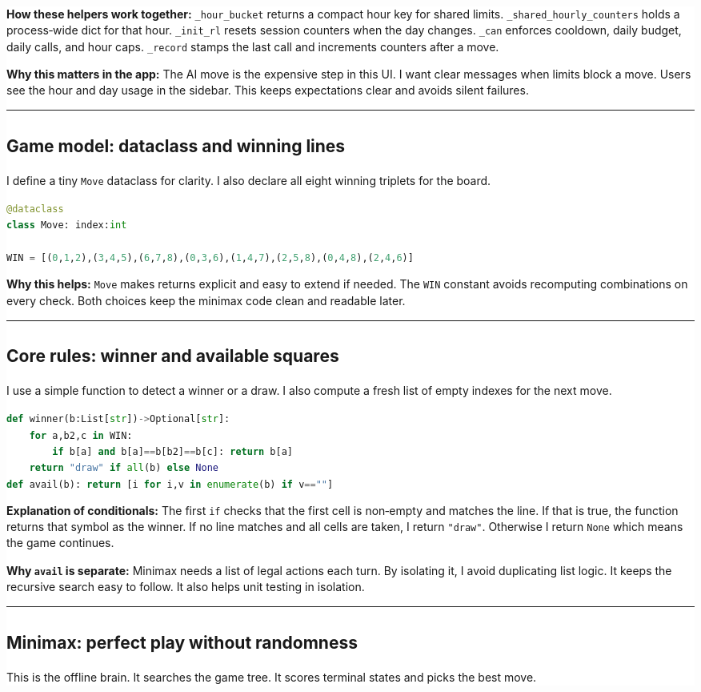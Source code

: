 **How these helpers work together:** `_hour_bucket` returns a compact hour key for shared limits. `_shared_hourly_counters` holds a process‑wide dict for that hour. `_init_rl` resets session counters when the day changes. `_can` enforces cooldown, daily budget, daily calls, and hour caps. `_record` stamps the last call and increments counters after a move.

**Why this matters in the app:** The AI move is the expensive step in this UI. I want clear messages when limits block a move. Users see the hour and day usage in the sidebar. This keeps expectations clear and avoids silent failures.

---

## Game model: dataclass and winning lines

I define a tiny `Move` dataclass for clarity. I also declare all eight winning triplets for the board.

```python
@dataclass
class Move: index:int

WIN = [(0,1,2),(3,4,5),(6,7,8),(0,3,6),(1,4,7),(2,5,8),(0,4,8),(2,4,6)]
```

**Why this helps:** `Move` makes returns explicit and easy to extend if needed. The `WIN` constant avoids recomputing combinations on every check. Both choices keep the minimax code clean and readable later.

---

## Core rules: winner and available squares

I use a simple function to detect a winner or a draw. I also compute a fresh list of empty indexes for the next move.

```python
def winner(b:List[str])->Optional[str]:
    for a,b2,c in WIN:
        if b[a] and b[a]==b[b2]==b[c]: return b[a]
    return "draw" if all(b) else None
def avail(b): return [i for i,v in enumerate(b) if v==""]
```

**Explanation of conditionals:** The first `if` checks that the first cell is non‑empty and matches the line. If that is true, the function returns that symbol as the winner. If no line matches and all cells are taken, I return `"draw"`. Otherwise I return `None` which means the game continues.

**Why `avail` is separate:** Minimax needs a list of legal actions each turn. By isolating it, I avoid duplicating list logic. It keeps the recursive search easy to follow. It also helps unit testing in isolation.

---

## Minimax: perfect play without randomness

This is the offline brain. It searches the game tree. It scores terminal states and picks the best move.
